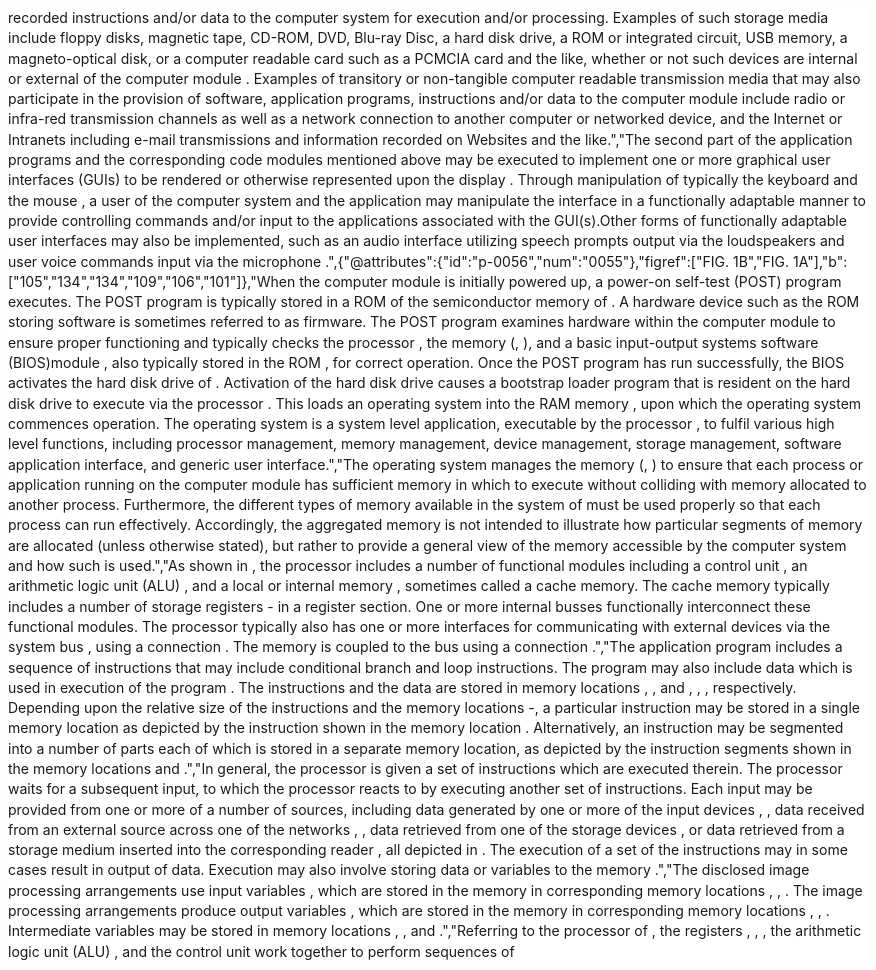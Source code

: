 recorded instructions and\/or data to the computer system  for execution and\/or processing. Examples of such storage media include floppy disks, magnetic tape, CD-ROM, DVD, Blu-ray Disc, a hard disk drive, a ROM or integrated circuit, USB memory, a magneto-optical disk, or a computer readable card such as a PCMCIA card and the like, whether or not such devices are internal or external of the computer module . Examples of transitory or non-tangible computer readable transmission media that may also participate in the provision of software, application programs, instructions and\/or data to the computer module  include radio or infra-red transmission channels as well as a network connection to another computer or networked device, and the Internet or Intranets including e-mail transmissions and information recorded on Websites and the like.","The second part of the application programs  and the corresponding code modules mentioned above may be executed to implement one or more graphical user interfaces (GUIs) to be rendered or otherwise represented upon the display . Through manipulation of typically the keyboard  and the mouse , a user of the computer system  and the application may manipulate the interface in a functionally adaptable manner to provide controlling commands and\/or input to the applications associated with the GUI(s).Other forms of functionally adaptable user interfaces may also be implemented, such as an audio interface utilizing speech prompts output via the loudspeakers  and user voice commands input via the microphone .",{"@attributes":{"id":"p-0056","num":"0055"},"figref":["FIG. 1B","FIG. 1A"],"b":["105","134","134","109","106","101"]},"When the computer module  is initially powered up, a power-on self-test (POST) program  executes. The POST program  is typically stored in a ROM  of the semiconductor memory  of . A hardware device such as the ROM  storing software is sometimes referred to as firmware. The POST program  examines hardware within the computer module  to ensure proper functioning and typically checks the processor , the memory  (, ), and a basic input-output systems software (BIOS)module , also typically stored in the ROM , for correct operation. Once the POST program  has run successfully, the BIOS  activates the hard disk drive  of . Activation of the hard disk drive  causes a bootstrap loader program  that is resident on the hard disk drive  to execute via the processor . This loads an operating system  into the RAM memory , upon which the operating system  commences operation. The operating system  is a system level application, executable by the processor , to fulfil various high level functions, including processor management, memory management, device management, storage management, software application interface, and generic user interface.","The operating system  manages the memory  (, ) to ensure that each process or application running on the computer module  has sufficient memory in which to execute without colliding with memory allocated to another process. Furthermore, the different types of memory available in the system  of  must be used properly so that each process can run effectively. Accordingly, the aggregated memory  is not intended to illustrate how particular segments of memory are allocated (unless otherwise stated), but rather to provide a general view of the memory accessible by the computer system  and how such is used.","As shown in , the processor  includes a number of functional modules including a control unit , an arithmetic logic unit (ALU) , and a local or internal memory , sometimes called a cache memory. The cache memory  typically includes a number of storage registers - in a register section. One or more internal busses  functionally interconnect these functional modules. The processor  typically also has one or more interfaces  for communicating with external devices via the system bus , using a connection . The memory  is coupled to the bus  using a connection .","The application program  includes a sequence of instructions  that may include conditional branch and loop instructions. The program  may also include data  which is used in execution of the program . The instructions  and the data  are stored in memory locations , ,  and , , , respectively. Depending upon the relative size of the instructions  and the memory locations -, a particular instruction may be stored in a single memory location as depicted by the instruction shown in the memory location . Alternatively, an instruction may be segmented into a number of parts each of which is stored in a separate memory location, as depicted by the instruction segments shown in the memory locations  and .","In general, the processor  is given a set of instructions which are executed therein. The processor  waits for a subsequent input, to which the processor  reacts to by executing another set of instructions. Each input may be provided from one or more of a number of sources, including data generated by one or more of the input devices , , data received from an external source across one of the networks , , data retrieved from one of the storage devices ,  or data retrieved from a storage medium  inserted into the corresponding reader , all depicted in . The execution of a set of the instructions may in some cases result in output of data. Execution may also involve storing data or variables to the memory .","The disclosed image processing arrangements use input variables , which are stored in the memory  in corresponding memory locations , , . The image processing arrangements produce output variables , which are stored in the memory  in corresponding memory locations , , . Intermediate variables  may be stored in memory locations , ,  and .","Referring to the processor  of , the registers , , , the arithmetic logic unit (ALU) , and the control unit  work together to perform sequences of